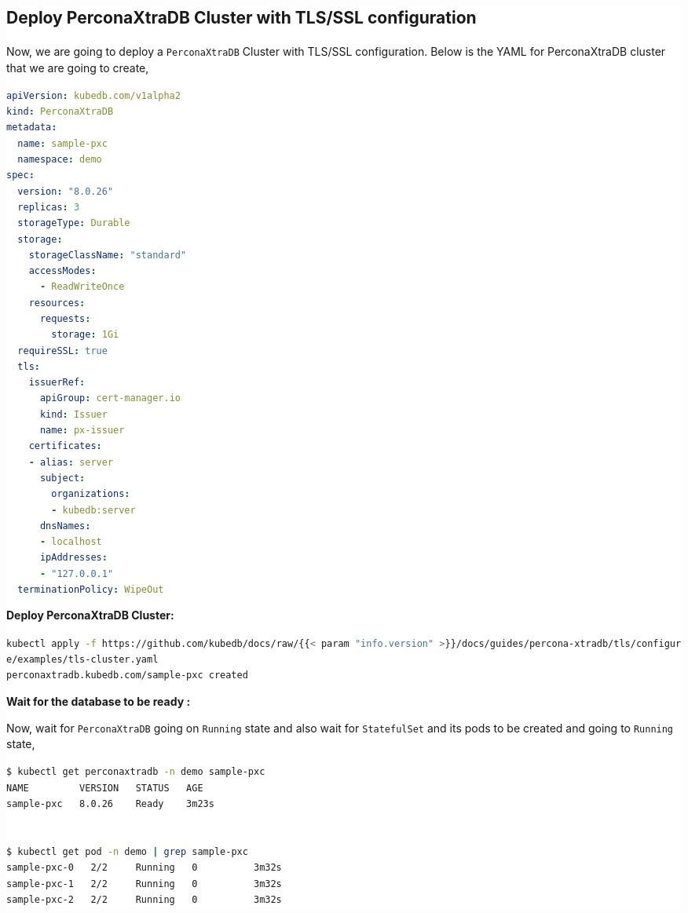 ## Deploy PerconaXtraDB Cluster with TLS/SSL configuration

Now, we are going to deploy a `PerconaXtraDB` Cluster with TLS/SSL configuration. Below is the YAML for PerconaXtraDB cluster that we are going to create,

```yaml
apiVersion: kubedb.com/v1alpha2
kind: PerconaXtraDB
metadata:
  name: sample-pxc
  namespace: demo
spec:
  version: "8.0.26"
  replicas: 3
  storageType: Durable
  storage:
    storageClassName: "standard"
    accessModes:
      - ReadWriteOnce
    resources:
      requests:
        storage: 1Gi   
  requireSSL: true
  tls:
    issuerRef:
      apiGroup: cert-manager.io
      kind: Issuer
      name: px-issuer
    certificates:
    - alias: server
      subject:
        organizations:
        - kubedb:server
      dnsNames:
      - localhost
      ipAddresses:
      - "127.0.0.1"
  terminationPolicy: WipeOut
```

**Deploy PerconaXtraDB Cluster:**

```bash
kubectl apply -f https://github.com/kubedb/docs/raw/{{< param "info.version" >}}/docs/guides/percona-xtradb/tls/configure/examples/tls-cluster.yaml
perconaxtradb.kubedb.com/sample-pxc created
```

**Wait for the database to be ready :**

Now, wait for `PerconaXtraDB` going on `Running` state and also wait for `StatefulSet` and its pods to be created and going to `Running` state,

```bash
$ kubectl get perconaxtradb -n demo sample-pxc
NAME         VERSION   STATUS   AGE
sample-pxc   8.0.26    Ready    3m23s


$ kubectl get pod -n demo | grep sample-pxc
sample-pxc-0   2/2     Running   0          3m32s
sample-pxc-1   2/2     Running   0          3m32s
sample-pxc-2   2/2     Running   0          3m32s
```
